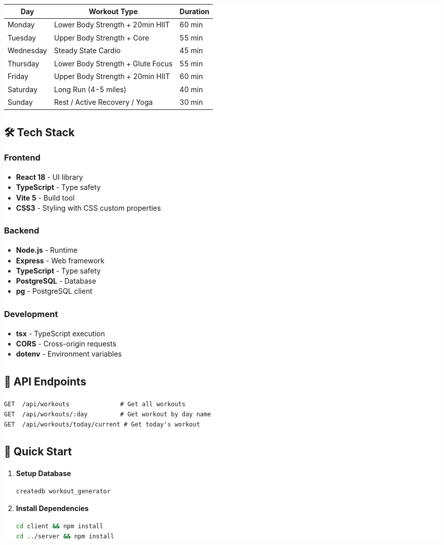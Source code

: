 | Day | Workout Type | Duration |
|-----|-------------|----------|
| Monday | Lower Body Strength + 20min HIIT | 60 min |
| Tuesday | Upper Body Strength + Core | 55 min |
| Wednesday | Steady State Cardio | 45 min |
| Thursday | Lower Body Strength + Glute Focus | 55 min |
| Friday | Upper Body Strength + 20min HIIT | 60 min |
| Saturday | Long Run (4-5 miles) | 40 min |
| Sunday | Rest / Active Recovery / Yoga | 30 min |

## 🛠️ Tech Stack

### Frontend
- **React 18** - UI library
- **TypeScript** - Type safety
- **Vite 5** - Build tool
- **CSS3** - Styling with CSS custom properties

### Backend
- **Node.js** - Runtime
- **Express** - Web framework
- **TypeScript** - Type safety
- **PostgreSQL** - Database
- **pg** - PostgreSQL client

### Development
- **tsx** - TypeScript execution
- **CORS** - Cross-origin requests
- **dotenv** - Environment variables

## 📡 API Endpoints

```
GET  /api/workouts              # Get all workouts
GET  /api/workouts/:day         # Get workout by day name
GET  /api/workouts/today/current # Get today's workout
```

## 🚀 Quick Start

1. **Setup Database**
   ```bash
   createdb workout_generator
   ```

2. **Install Dependencies**
   ```bash
   cd client && npm install
   cd ../server && npm install
   ```
